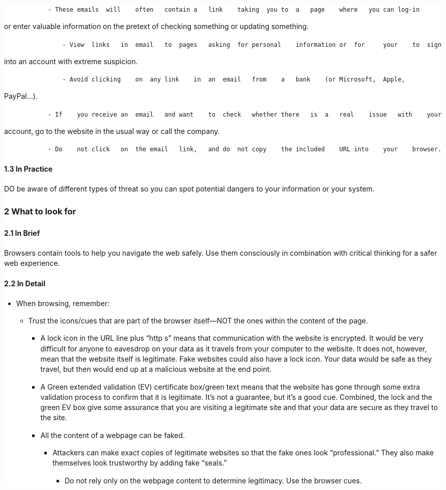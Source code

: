 
				- These	emails	will	often	contain	a	link	taking	you	to	a	page	where	you	can	log-in
or	enter	valuable	information	on	the	pretext	of	checking	something	or	updating
something.

					- View	links	in	email	to	pages	asking	for	personal	information	or	for 	your	to	sign
into	an	account	with	extreme	suspicion.

					- Avoid	clicking	on	any	link	in	an	email	from	a	bank	(or	Microsoft,	Apple,
PayPal...).

				- If 	you	receive	an	email	and	want	to	check	whether	there	is	a	real	issue	with	your
account,	go	to	the	website	in	the	usual	way 	or 	call	the	company.


				- Do	not	click	on	the	email	link,	and	do	not	copy	the	included	URL	into	your	browser.

#### 1.3 In Practice

DO	be	aware	of	different	types	of	threat	so	you	can	spot	potential	dangers	to	your	information	or
your	system.

### 2 What to look for

#### 2.1 In Brief

Browsers	contain	tools	to	help	you	navigate	the	web	safely.	Use	them	consciously	in	combination
with	critical	thinking	for	a	safer	web	experience.

#### 2.2 In Detail


- When	browsing,	remember:


	- Trust	the	icons/cues	that	are	part of the browser itself—NOT	the	ones	within	the	content of the page.



		- A	lock	icon	in	the	URL	line	plus	“http s” 	means	that	communication	with	the
website	is	encrypted.	It	would	be	very	difficult	for	anyone	to	eavesdrop	on	your
data	as	it	travels	from	your	computer	to	the	website.	It	does	 not, however, mean
that	the	website	itself	is	legitimate.	Fake	websites	could	also	have	a	lock	icon.	Your
data	would	be	safe	as	they	travel,	but	then	would	end	up	at	a	malicious	website	at
the	end	point.


		- A	Green	extended	validation	(EV)	certificate	box/green	text	means	that	the	 website
has	gone	through	some	extra	validation	process	to	confirm	that	it	is	legitimate.	It’s
not	a	guarantee,	but	it’s	a	good	cue.
Combined,	the	lock	and	the	green	EV	box	give	some	assurance	that	you	are
visiting	a	legitimate	site	and	that	your	data	are	secure	as	they	travel	to	the	site.

		- All	the	content	of	a	 webpage	can	be	faked.

			- Attackers	can	make	exact	copies	of	legitimate	websites	so	that	the	fake	ones	look
“professional.”	They	also	make	themselves	look	trustworthy	by 	adding	fake	“seals.”

				- Do	not	rely	only	on	the	webpage	content	to	determine	legitimacy.	Use	the
browser	cues.
